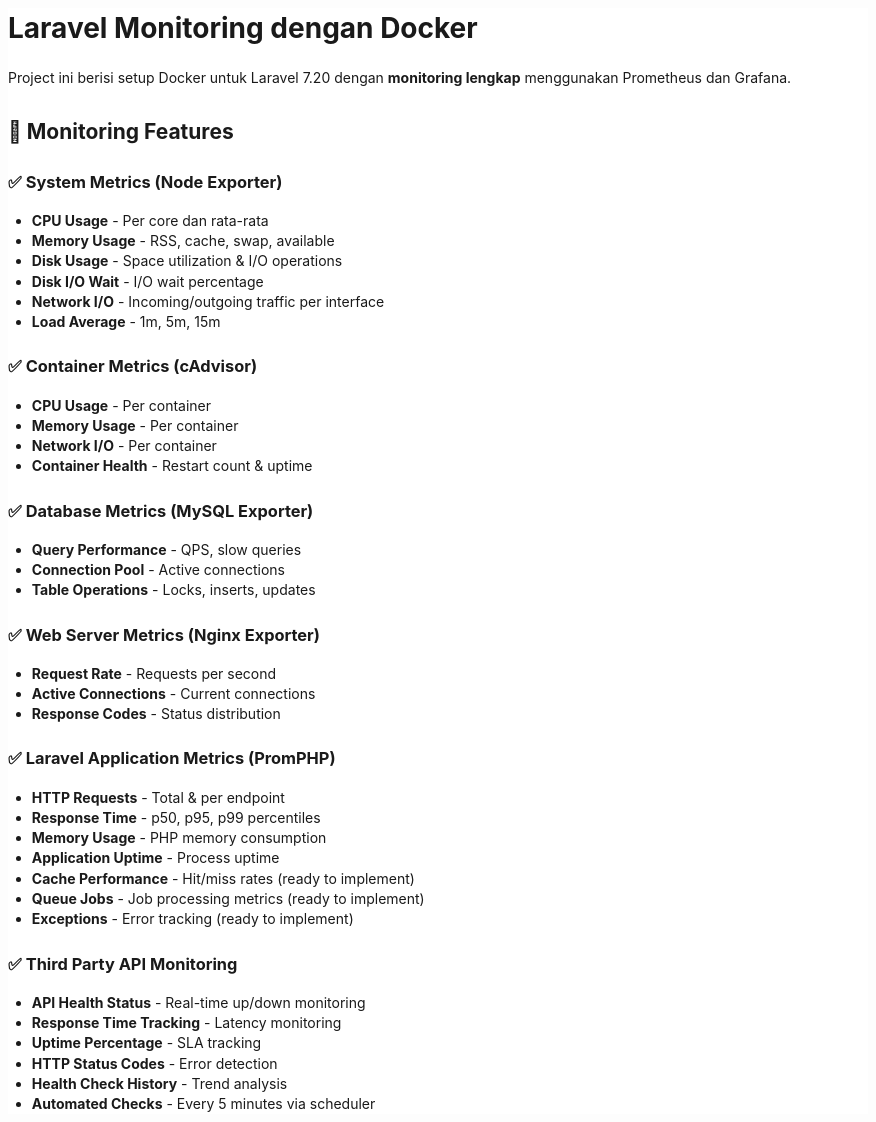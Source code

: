 # Laravel Monitoring dengan Docker

Project ini berisi setup Docker untuk Laravel 7.20 dengan **monitoring lengkap** menggunakan Prometheus dan Grafana.

## 🎯 Monitoring Features

### ✅ System Metrics (Node Exporter)
- **CPU Usage** - Per core dan rata-rata
- **Memory Usage** - RSS, cache, swap, available
- **Disk Usage** - Space utilization & I/O operations
- **Disk I/O Wait** - I/O wait percentage
- **Network I/O** - Incoming/outgoing traffic per interface
- **Load Average** - 1m, 5m, 15m

### ✅ Container Metrics (cAdvisor)
- **CPU Usage** - Per container
- **Memory Usage** - Per container
- **Network I/O** - Per container
- **Container Health** - Restart count & uptime

### ✅ Database Metrics (MySQL Exporter)
- **Query Performance** - QPS, slow queries
- **Connection Pool** - Active connections
- **Table Operations** - Locks, inserts, updates

### ✅ Web Server Metrics (Nginx Exporter)
- **Request Rate** - Requests per second
- **Active Connections** - Current connections
- **Response Codes** - Status distribution

### ✅ Laravel Application Metrics (PromPHP)
- **HTTP Requests** - Total & per endpoint
- **Response Time** - p50, p95, p99 percentiles
- **Memory Usage** - PHP memory consumption
- **Application Uptime** - Process uptime
- **Cache Performance** - Hit/miss rates (ready to implement)
- **Queue Jobs** - Job processing metrics (ready to implement)
- **Exceptions** - Error tracking (ready to implement)

### ✅ Third Party API Monitoring
- **API Health Status** - Real-time up/down monitoring
- **Response Time Tracking** - Latency monitoring
- **Uptime Percentage** - SLA tracking
- **HTTP Status Codes** - Error detection
- **Health Check History** - Trend analysis
- **Automated Checks** - Every 5 minutes via scheduler
